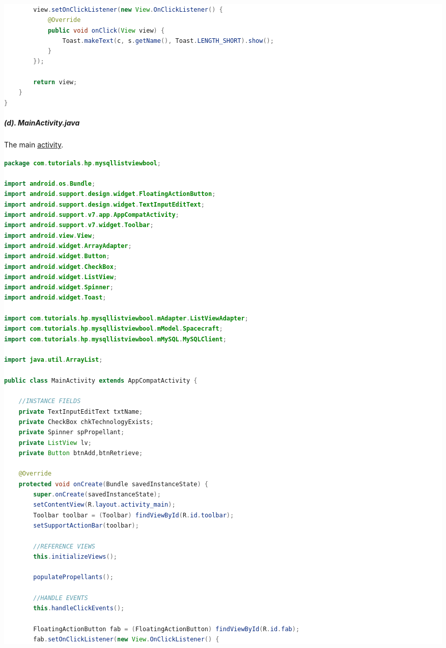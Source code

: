 ```java
        view.setOnClickListener(new View.OnClickListener() {
            @Override
            public void onClick(View view) {
                Toast.makeText(c, s.getName(), Toast.LENGTH_SHORT).show();
            }
        });

        return view;
    }
}
```

##### (d). MainActivity.java

The main [activity](https://camposha.info/android/activity).

```java
package com.tutorials.hp.mysqllistviewbool;

import android.os.Bundle;
import android.support.design.widget.FloatingActionButton;
import android.support.design.widget.TextInputEditText;
import android.support.v7.app.AppCompatActivity;
import android.support.v7.widget.Toolbar;
import android.view.View;
import android.widget.ArrayAdapter;
import android.widget.Button;
import android.widget.CheckBox;
import android.widget.ListView;
import android.widget.Spinner;
import android.widget.Toast;

import com.tutorials.hp.mysqllistviewbool.mAdapter.ListViewAdapter;
import com.tutorials.hp.mysqllistviewbool.mModel.Spacecraft;
import com.tutorials.hp.mysqllistviewbool.mMySQL.MySQLClient;

import java.util.ArrayList;

public class MainActivity extends AppCompatActivity {

    //INSTANCE FIELDS
    private TextInputEditText txtName;
    private CheckBox chkTechnologyExists;
    private Spinner spPropellant;
    private ListView lv;
    private Button btnAdd,btnRetrieve;

    @Override
    protected void onCreate(Bundle savedInstanceState) {
        super.onCreate(savedInstanceState);
        setContentView(R.layout.activity_main);
        Toolbar toolbar = (Toolbar) findViewById(R.id.toolbar);
        setSupportActionBar(toolbar);

        //REFERENCE VIEWS
        this.initializeViews();

        populatePropellants();

        //HANDLE EVENTS
        this.handleClickEvents();

        FloatingActionButton fab = (FloatingActionButton) findViewById(R.id.fab);
        fab.setOnClickListener(new View.OnClickListener() {
```